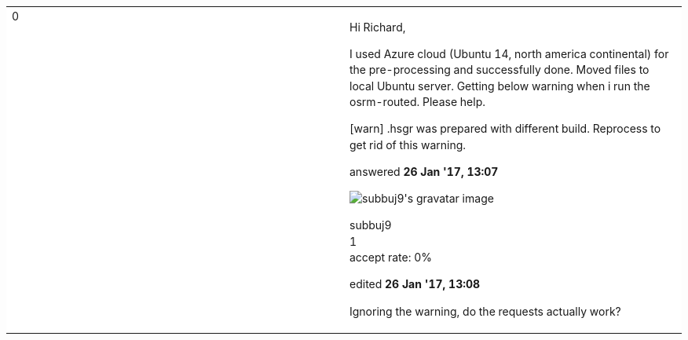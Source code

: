 <div id="comment-tools-49672" class="comment-tools">
&#10;</div>
<div class="clear">
&#10;</div>
<div id="comment-49672-form-container" class="comment-form-container">
&#10;</div>
<div class="clear">
&#10;</div>
</div></td>
</tr>
</tbody>
</table>

</div>

<span id="54300"></span>

<div id="answer-container-54300" class="answer">

<table style="width:100%;">
<colgroup>
<col style="width: 50%" />
<col style="width: 50%" />
</colgroup>
<tbody>
<tr>
<td style="width: 30px; vertical-align: top"><div class="vote-buttons">
<span id="post-54300-upvote" class="ajax-command post-vote up" rel="nofollow" title="I like this post (click again to cancel)"> </span>
<div id="post-54300-score" class="post-score" title="current number of votes">
0
</div>
<span id="post-54300-downvote" class="ajax-command post-vote down" rel="nofollow" title="I dont like this post (click again to cancel)"> </span>
</div></td>
<td><div class="item-right">
<div class="answer-body">
<p>Hi Richard,</p>
<p>I used Azure cloud (Ubuntu 14, north america continental) for the pre-processing and successfully done. Moved files to local Ubuntu server. Getting below warning when i run the osrm-routed. Please help.</p>
<p>[warn] .hsgr was prepared with different build. Reprocess to get rid of this warning.</p>
</div>
<div class="answer-controls post-controls">
&#10;</div>
<div class="post-update-info-container">
<div class="post-update-info post-update-info-user">
<p>answered <strong>26 Jan '17, 13:07</strong></p>
<img src="https://secure.gravatar.com/avatar/9cf1b8a88a3889d53b3673cf1794f385?s=32&amp;d=identicon&amp;r=g" class="gravatar" width="32" height="32" alt="subbuj9&#39;s gravatar image" />
<p><span>subbuj9</span><br />
<span class="score" title="1 reputation points">1</span><br />
<span class="accept_rate" title="Rate of the user&#39;s accepted answers">accept rate:</span> <span title="subbuj9 has no accepted answers">0%</span></p>
</div>
<div class="post-update-info post-update-info-edited">
<p><span> edited <strong>26 Jan '17, 13:08</strong> </span></p>
</div>
</div>
<div id="comments-container-54300" class="comments-container">
<span id="54309"></span>
<div id="comment-54309" class="comment">
<div id="post-54309-score" class="comment-score">
&#10;</div>
<div class="comment-text">
<p>Ignoring the warning, do the requests actually work?</p>